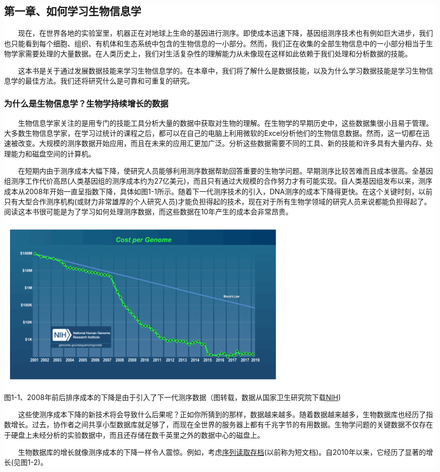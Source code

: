 ## 第一章、如何学习生物信息学

&emsp;&emsp;现在，在世界各地的实验室里，机器正在对地球上生命的基因进行测序。即使成本迅速下降，基因组测序技术也有例如巨大进步，我们也只能看到每个细胞、组织、有机体和生态系统中包含的生物信息的一小部分。然而，我们正在收集的全部生物信息中的一小部分相当于生物学家需要处理的大量数据。在人类历史上，我们对生活复杂性的理解能力从未像现在这样如此依赖于我们处理和分析数据的技能。

&emsp;&emsp;这本书是关于通过发展数据技能来学习生物信息学的。在本章中，我们将了解什么是数据技能，以及为什么学习数据技能是学习生物信息学的最佳方法。我们还将研究什么是可靠和可重复的研究。

### 为什么是生物信息学？生物学持续增长的数据

&emsp;&emsp;生物信息学家关注的是用专门的技能工具分析大量的数据中获取对生物的理解。在生物学的早期历史中，这些数据集很小且易于管理。大多数生物信息学家，在学习过统计的课程之后，都可以在自己的电脑上利用微软的Excel分析他们的生物信息数据。然而，这一切都在迅速被改变。大规模的测序数据开始应用，而且在未来的应用汇更加广泛。分析这些数据需要不同的工具、新的技能和许多具有大量内存、处理能力和磁盘空间的计算机。

&emsp;&emsp;在短期内由于测序成本大幅下降，使研究人员能够利用测序数据帮助回答重要的生物学问题。早期测序比较苦难而且成本很高。全基因组测序工作代价高昂(人类基因组的测序成本约为27亿美元)，而且只有通过大规模的合作努力才有可能实现。自人类基因组发布以来，测序成本从2008年开始一直呈指数下降，具体如图1-1所示。随着下一代测序技术的引入，DNA测序的成本下降得更快。在这个关键时刻，以前只有大型合作测序机构(或财力非常雄厚的个人研究人员)才能负担得起的技术，现在对于所有生物学领域的研究人员来说都能负担得起了。阅读这本书很可能是为了学习如何处理测序数据，而这些数据在10年产生的成本会非常昂贵。

![图1-1](../img/1-1.png)

图1-1、2008年前后排序成本的下降是由于引入了下一代测序数据（图转载，数据从国家卫生研究院下载[NIH](https://www.genome.gov/about-genomics/fact-sheets/Sequencing-Human-Genome-cost))

&emsp;&emsp;这些使测序成本下降的新技术将会导致什么后果呢？正如你所猜到的那样，数据越来越多。随着数据越来越多，生物数据库也经历了指数增长。过去，协作者之间共享小型数据库就足够了，而现在全世界的服务器上都有千兆字节的有用数据。生物学问题的关键数据不仅存在于硬盘上未经分析的实验数据中，而且还存储在数千英里之外的数据中心的磁盘上。

&emsp;&emsp;生物数据库的增长就像测序成本的下降一样令人震惊。例如，考虑[序列读取存档](https://trace.ncbi.nlm.nih.gov/Traces/sra/sra.cgi?)(以前称为短文档)。自2010年以来，它经历了显著的增长(见图1-2)。
